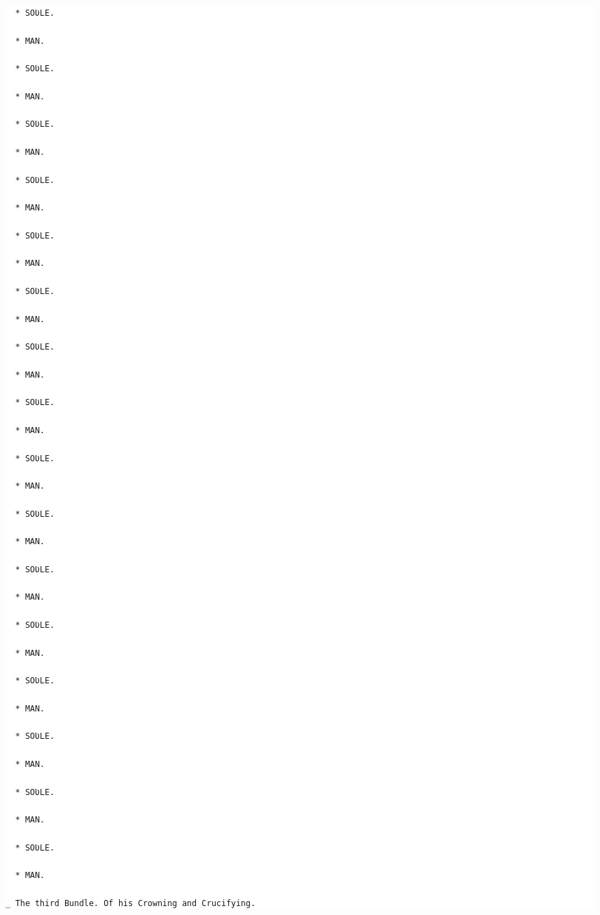       * SOƲLE.

      * MAN.

      * SOƲLE.

      * MAN.

      * SOƲLE.

      * MAN.

      * SOƲLE.

      * MAN.

      * SOƲLE.

      * MAN.

      * SOƲLE.

      * MAN.

      * SOƲLE.

      * MAN.

      * SOƲLE.

      * MAN.

      * SOƲLE.

      * MAN.

      * SOƲLE.

      * MAN.

      * SOƲLE.

      * MAN.

      * SOƲLE.

      * MAN.

      * SOƲLE.

      * MAN.

      * SOƲLE.

      * MAN.

      * SOƲLE.

      * MAN.

      * SOƲLE.

      * MAN.

    _ The third Bundle. Of his Crowning and Crucifying.
